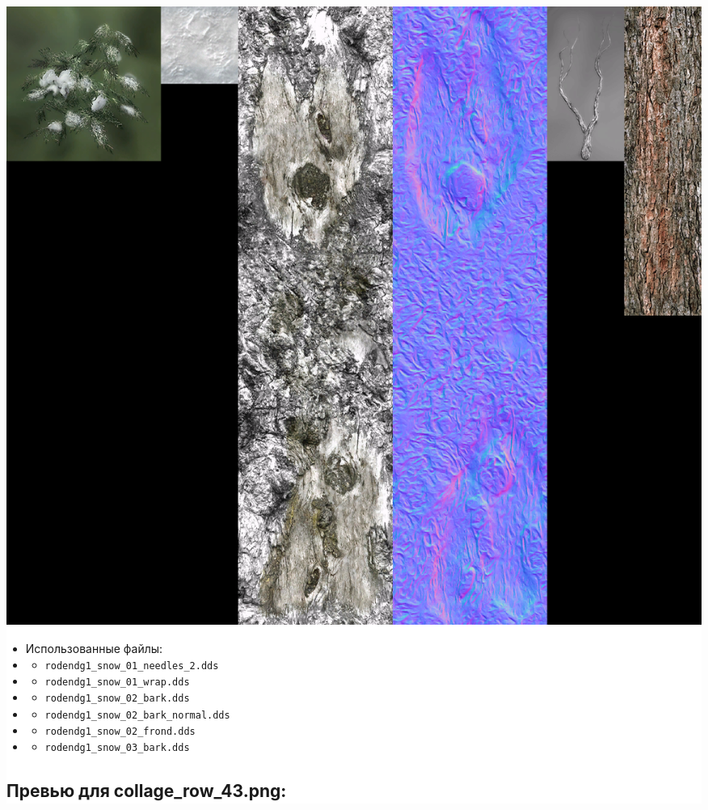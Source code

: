 ![collage_row_42.png](collage_row_42.png)
- Использованные файлы:
- - ``` rodendg1_snow_01_needles_2.dds ```
- - ``` rodendg1_snow_01_wrap.dds ```
- - ``` rodendg1_snow_02_bark.dds ```
- - ``` rodendg1_snow_02_bark_normal.dds ```
- - ``` rodendg1_snow_02_frond.dds ```
- - ``` rodendg1_snow_03_bark.dds ```
## Превью для collage_row_43.png: